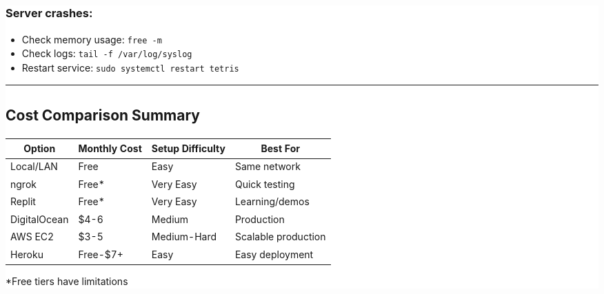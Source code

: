 ### Server crashes:
- Check memory usage: `free -m`
- Check logs: `tail -f /var/log/syslog`
- Restart service: `sudo systemctl restart tetris`

---

## Cost Comparison Summary

| Option | Monthly Cost | Setup Difficulty | Best For |
|--------|-------------|------------------|----------|
| Local/LAN | Free | Easy | Same network |
| ngrok | Free* | Very Easy | Quick testing |
| Replit | Free* | Very Easy | Learning/demos |
| DigitalOcean | $4-6 | Medium | Production |
| AWS EC2 | $3-5 | Medium-Hard | Scalable production |
| Heroku | Free-$7+ | Easy | Easy deployment |

*Free tiers have limitations
